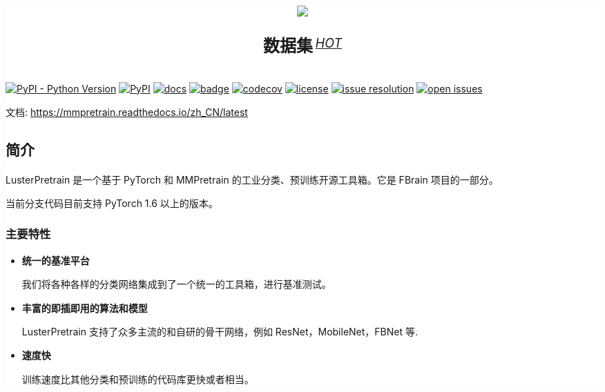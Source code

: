 <div align="center">
  <img src="resources/luster-logo.png" width="600"/>
  <div>&nbsp;</div>
  <div align="center">
    <b><font size="5">数据集</font></b>
    <sup>
      <a href="https://openmmlab.com">
        <i><font size="4">HOT</font></i>
      </a>
    </sup>
  </div>
  <div>&nbsp;</div>
</div>


[![PyPI - Python Version](https://img.shields.io/pypi/pyversions/mmpretrain)](https://pypi.org/project/mmpretrain/)
[![PyPI](https://img.shields.io/pypi/v/mmpretrain)](https://pypi.org/project/mmpretrain)
[![docs](https://img.shields.io/badge/docs-latest-blue)](https://mmpretrain.readthedocs.io/zh_CN/1.x/)
[![badge](https://github.com/open-mmlab/mmpretrain/workflows/build/badge.svg)](https://github.com/open-mmlab/mmpretrain/actions)
[![codecov](https://codecov.io/gh/open-mmlab/mmpretrain/branch/master/graph/badge.svg)](https://codecov.io/gh/open-mmlab/mmpretrain)
[![license](https://img.shields.io/github/license/open-mmlab/mmpretrain.svg)](https://github.com/open-mmlab/mmpretrain/blob/1.x/LICENSE)
[![issue resolution](https://isitmaintained.com/badge/resolution/open-mmlab/mmpretrain.svg)](https://github.com/open-mmlab/mmpretrain/issues)
[![open issues](https://isitmaintained.com/badge/open/open-mmlab/mmpretrain.svg)](https://github.com/open-mmlab/mmpretrain/issues)

文档: <https://mmpretrain.readthedocs.io/zh_CN/latest>


## 简介
LusterPretrain 是一个基于 PyTorch 和 MMPretrain 的工业分类、预训练开源工具箱。它是 FBrain 项目的一部分。

当前分支代码目前支持 PyTorch 1.6 以上的版本。



### 主要特性

- **统一的基准平台**

  我们将各种各样的分类网络集成到了一个统一的工具箱，进行基准测试。


- **丰富的即插即用的算法和模型**

  LusterPretrain 支持了众多主流的和自研的骨干网络，例如 ResNet，MobileNet，FBNet 等.

- **速度快**

  训练速度比其他分类和预训练的代码库更快或者相当。
